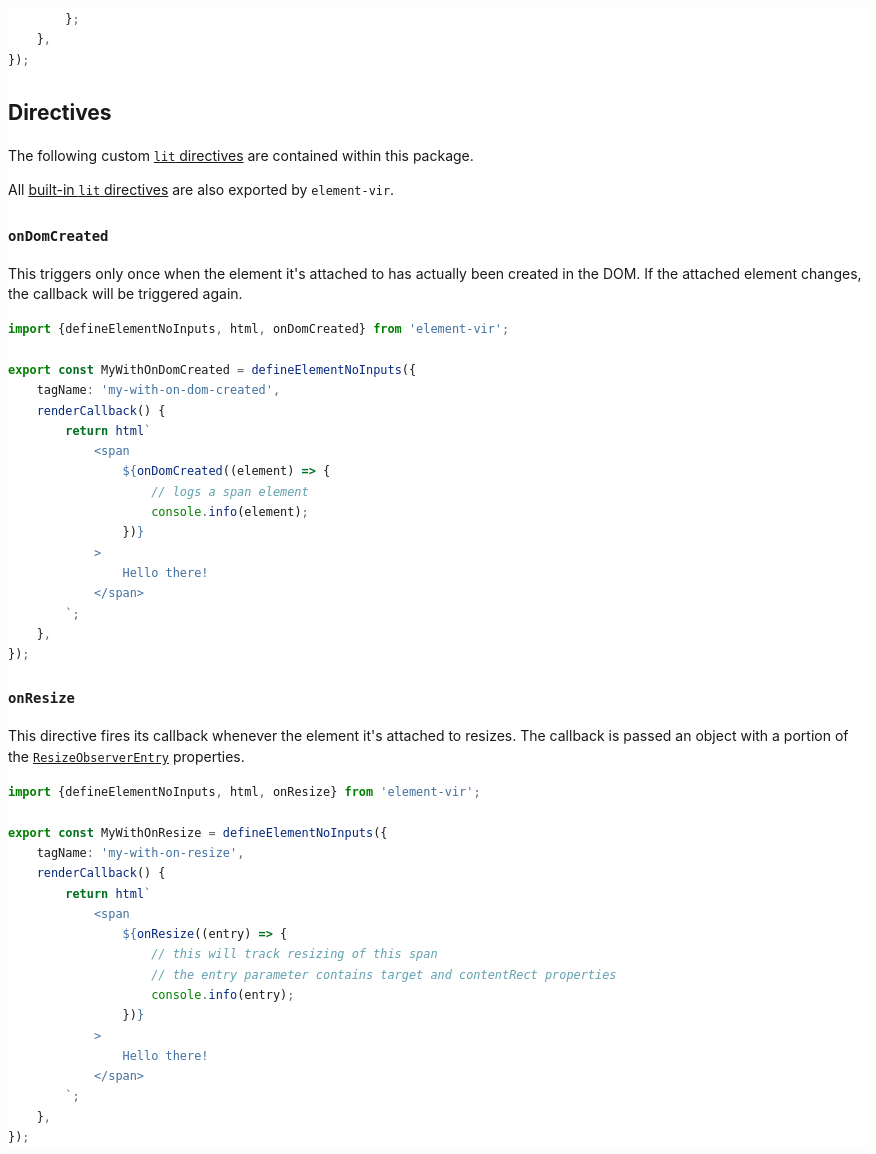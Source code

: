 ```TypeScript
        };
    },
});
```

## Directives

The following custom [`lit` directives](https://lit.dev/docs/templates/custom-directives/) are contained within this package.

All [built-in `lit` directives](https://lit.dev/docs/templates/directives/) are also exported by `element-vir`.

### `onDomCreated`

This triggers only once when the element it's attached to has actually been created in the DOM. If the attached element changes, the callback will be triggered again.



```TypeScript
import {defineElementNoInputs, html, onDomCreated} from 'element-vir';

export const MyWithOnDomCreated = defineElementNoInputs({
    tagName: 'my-with-on-dom-created',
    renderCallback() {
        return html`
            <span
                ${onDomCreated((element) => {
                    // logs a span element
                    console.info(element);
                })}
            >
                Hello there!
            </span>
        `;
    },
});
```

### `onResize`

This directive fires its callback whenever the element it's attached to resizes. The callback is passed an object with a portion of the [`ResizeObserverEntry`](https://developer.mozilla.org/en-US/docs/Web/API/ResizeObserverEntry) properties.



```TypeScript
import {defineElementNoInputs, html, onResize} from 'element-vir';

export const MyWithOnResize = defineElementNoInputs({
    tagName: 'my-with-on-resize',
    renderCallback() {
        return html`
            <span
                ${onResize((entry) => {
                    // this will track resizing of this span
                    // the entry parameter contains target and contentRect properties
                    console.info(entry);
                })}
            >
                Hello there!
            </span>
        `;
    },
});
```